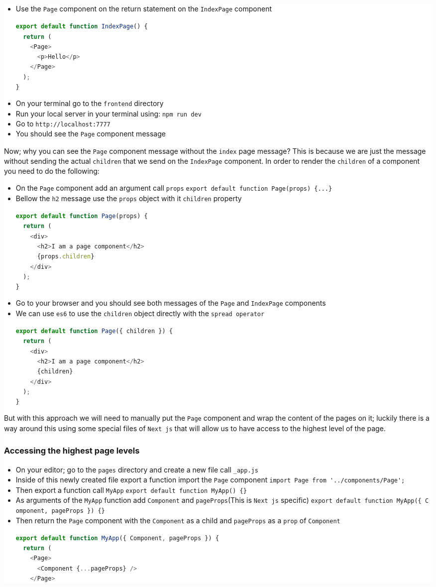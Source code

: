 - Use the `Page` component on the return statement on the `IndexPage` component
  ```js
  export default function IndexPage() {
    return (
      <Page>
        <p>Hello</p>
      </Page>
    );
  }
  ```
- On your terminal go to the `frontend` directory
- Run your local server in your terminal using: `npm run dev`
- Go to `http://localhost:7777`
- You should see the `Page` component message

Now; why you can see the `Page` component message without the `index` page message? This is because we are just the message without sending the actual `children` that we send on the `IndexPage` component. In order to render the `children` of a component you need to do the following:

- On the `Page` component add an argument call `props`
  `export default function Page(props) {...}`
- Bellow the `h2` message use the `props` object with it `children` property
  ```js
  export default function Page(props) {
    return (
      <div>
        <h2>I am a page component</h2>
        {props.children}
      </div>
    );
  }
  ```
- Go to your browser and you should see both messages of the `Page` and `IndexPage` components
- We can use `es6` to use the `children` object directly with the `spread operator`
  ```js
  export default function Page({ children }) {
    return (
      <div>
        <h2>I am a page component</h2>
        {children}
      </div>
    );
  }
  ```

But with this approach we will need to manually put the `Page` component and wrap the content of the pages on it; luckily there is a way around this using some special files of `Next js` that will allow us to have access to the highest level of the page.

### Accessing the highest page levels

- On your editor; go to the `pages` directory and create a new file call `_app.js`
- Inside of this newly created file export a function import the `Page` component
  `import Page from '../components/Page';`
- Then export a function call `MyApp`
  `export default function MyApp() {}`
- As arguments of the `MyApp` function add `Component` and `pageProps`(This is `Next js` specific)
  `export default function MyApp({ Component, pageProps }) {}`
- Then return the `Page` component with the `Component` as a child and `pageProps` as a `prop` of `Component`
  ```js
  export default function MyApp({ Component, pageProps }) {
    return (
      <Page>
        <Component {...pageProps} />
      </Page>
  ```